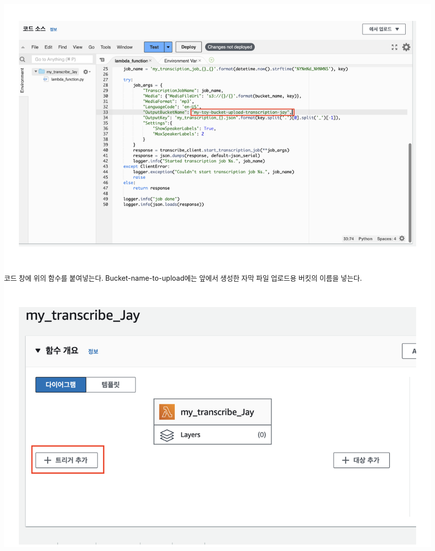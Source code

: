 <br/>

<p align="center">
    <img src="/images/2024/09/22/44.png" width="800px">
</p>

<br/>

코드 창에 위의 함수를 붙여넣는다. Bucket-name-to-upload에는 앞에서 생성한 자막 파일 업로드용 버킷의 이름을 넣는다.

<br/>

<p align="center">
    <img src="/images/2024/09/22/45.png" width="800px">
</p>